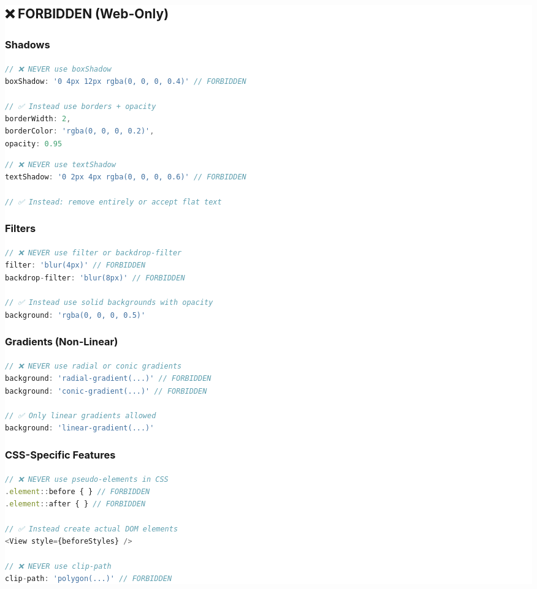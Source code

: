 
## ❌ FORBIDDEN (Web-Only)

### Shadows
```typescript
// ❌ NEVER use boxShadow
boxShadow: '0 4px 12px rgba(0, 0, 0, 0.4)' // FORBIDDEN

// ✅ Instead use borders + opacity
borderWidth: 2,
borderColor: 'rgba(0, 0, 0, 0.2)',
opacity: 0.95
```

```typescript
// ❌ NEVER use textShadow
textShadow: '0 2px 4px rgba(0, 0, 0, 0.6)' // FORBIDDEN

// ✅ Instead: remove entirely or accept flat text
```

### Filters
```typescript
// ❌ NEVER use filter or backdrop-filter
filter: 'blur(4px)' // FORBIDDEN
backdrop-filter: 'blur(8px)' // FORBIDDEN

// ✅ Instead use solid backgrounds with opacity
background: 'rgba(0, 0, 0, 0.5)'
```

### Gradients (Non-Linear)
```typescript
// ❌ NEVER use radial or conic gradients
background: 'radial-gradient(...)' // FORBIDDEN
background: 'conic-gradient(...)' // FORBIDDEN

// ✅ Only linear gradients allowed
background: 'linear-gradient(...)'
```

### CSS-Specific Features
```typescript
// ❌ NEVER use pseudo-elements in CSS
.element::before { } // FORBIDDEN
.element::after { } // FORBIDDEN

// ✅ Instead create actual DOM elements
<View style={beforeStyles} />

// ❌ NEVER use clip-path
clip-path: 'polygon(...)' // FORBIDDEN
```
